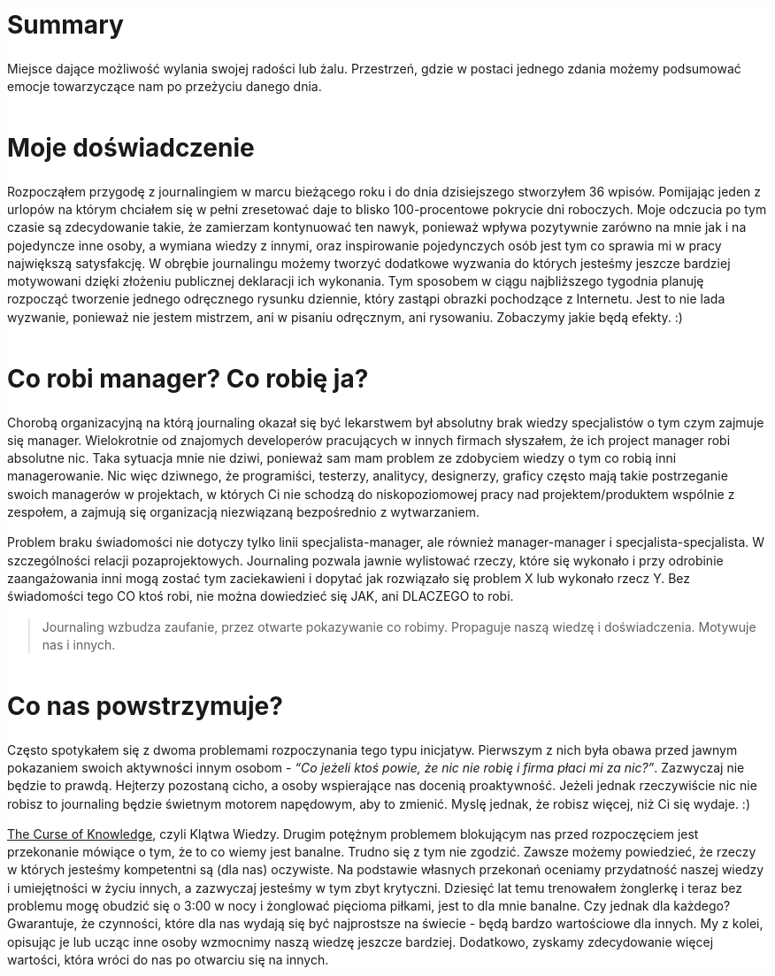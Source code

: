 # Summary

Miejsce dające możliwość wylania swojej radości lub żalu. Przestrzeń, gdzie w postaci jednego zdania możemy podsumować emocje towarzyczące nam po przeżyciu danego dnia.

# Moje doświadczenie

Rozpocząłem przygodę z journalingiem w marcu bieżącego roku i do dnia dzisiejszego stworzyłem 36 wpisów. Pomijając jeden z urlopów na którym chciałem się w pełni zresetować daje to blisko 100-procentowe pokrycie dni roboczych. Moje odczucia po tym czasie są zdecydowanie takie, że zamierzam kontynuować ten nawyk, ponieważ wpływa pozytywnie zarówno na mnie jak i na pojedyncze inne osoby, a wymiana wiedzy z innymi, oraz inspirowanie pojedynczych osób jest tym co sprawia mi w pracy największą satysfakcję. W obrębie journalingu możemy tworzyć dodatkowe wyzwania do których jesteśmy jeszcze bardziej motywowani dzięki złożeniu publicznej deklaracji ich wykonania. Tym sposobem w ciągu najbliższego tygodnia planuję rozpocząć tworzenie jednego odręcznego rysunku dziennie, który zastąpi obrazki pochodzące z Internetu. Jest to nie lada wyzwanie, ponieważ nie jestem mistrzem, ani w pisaniu odręcznym, ani rysowaniu. Zobaczymy jakie będą efekty. :)

# Co robi manager? Co robię ja?

Chorobą organizacyjną na którą journaling okazał się być lekarstwem był absolutny brak wiedzy specjalistów o tym czym zajmuje się manager. Wielokrotnie od znajomych developerów pracujących w innych firmach słyszałem, że ich project manager robi absolutne nic. Taka sytuacja mnie nie dziwi, ponieważ sam mam problem ze zdobyciem wiedzy o tym co robią inni managerowanie. Nic więc dziwnego, że programiści, testerzy, analitycy, designerzy, graficy często mają takie postrzeganie swoich managerów w projektach, w których Ci nie schodzą do niskopoziomowej pracy nad projektem/produktem wspólnie z zespołem, a zajmują się organizacją niezwiązaną bezpośrednio z wytwarzaniem.

Problem braku świadomości nie dotyczy tylko linii specjalista-manager, ale również manager-manager i specjalista-specjalista. W szczególności relacji pozaprojektowych. Journaling pozwala jawnie wylistować rzeczy, które się wykonało i przy odrobinie zaangażowania inni mogą zostać tym zaciekawieni i dopytać jak rozwiązało się problem X lub wykonało rzecz Y. Bez świadomości tego CO ktoś robi, nie można dowiedzieć się JAK, ani DLACZEGO to robi.

> Journaling wzbudza zaufanie, przez otwarte pokazywanie co robimy. Propaguje naszą wiedzę i doświadczenia. Motywuje nas i innych.

# Co nas powstrzymuje?

Często spotykałem się z dwoma problemami rozpoczynania tego typu inicjatyw. Pierwszym z nich była obawa przed jawnym pokazaniem swoich aktywności innym osobom - _“Co jeżeli ktoś powie, że nic nie robię i firma płaci mi za nic?”_. Zazwyczaj nie będzie to prawdą. Hejterzy pozostaną cicho, a osoby wspierające nas docenią proaktywność. Jeżeli jednak rzeczywiście nic nie robisz to journaling będzie świetnym motorem napędowym, aby to zmienić. Myslę jednak, że robisz więcej, niż Ci się wydaje. :)

[The Curse of Knowledge](https://hbr.org/2006/12/the-curse-of-knowledge), czyli Klątwa Wiedzy. Drugim potężnym problemem blokującym nas przed rozpoczęciem jest przekonanie mówiące o tym, że to co wiemy jest banalne. Trudno się z tym nie zgodzić. Zawsze możemy powiedzieć, że rzeczy w których jesteśmy kompetentni są (dla nas) oczywiste. Na podstawie własnych przekonań oceniamy przydatność naszej wiedzy i umiejętności w życiu innych, a zazwyczaj jesteśmy w tym zbyt krytyczni. Dziesięć lat temu trenowałem żonglerkę i teraz bez problemu mogę obudzić się o 3:00 w nocy i żonglować pięcioma piłkami, jest to dla mnie banalne. Czy jednak dla każdego? Gwarantuje, że czynności, które dla nas wydają się być najprostsze na świecie - będą bardzo wartościowe dla innych. My z kolei, opisując je lub ucząc inne osoby wzmocnimy naszą wiedzę jeszcze bardziej. Dodatkowo, zyskamy zdecydowanie więcej wartości, która wróci do nas po otwarciu się na innych.
